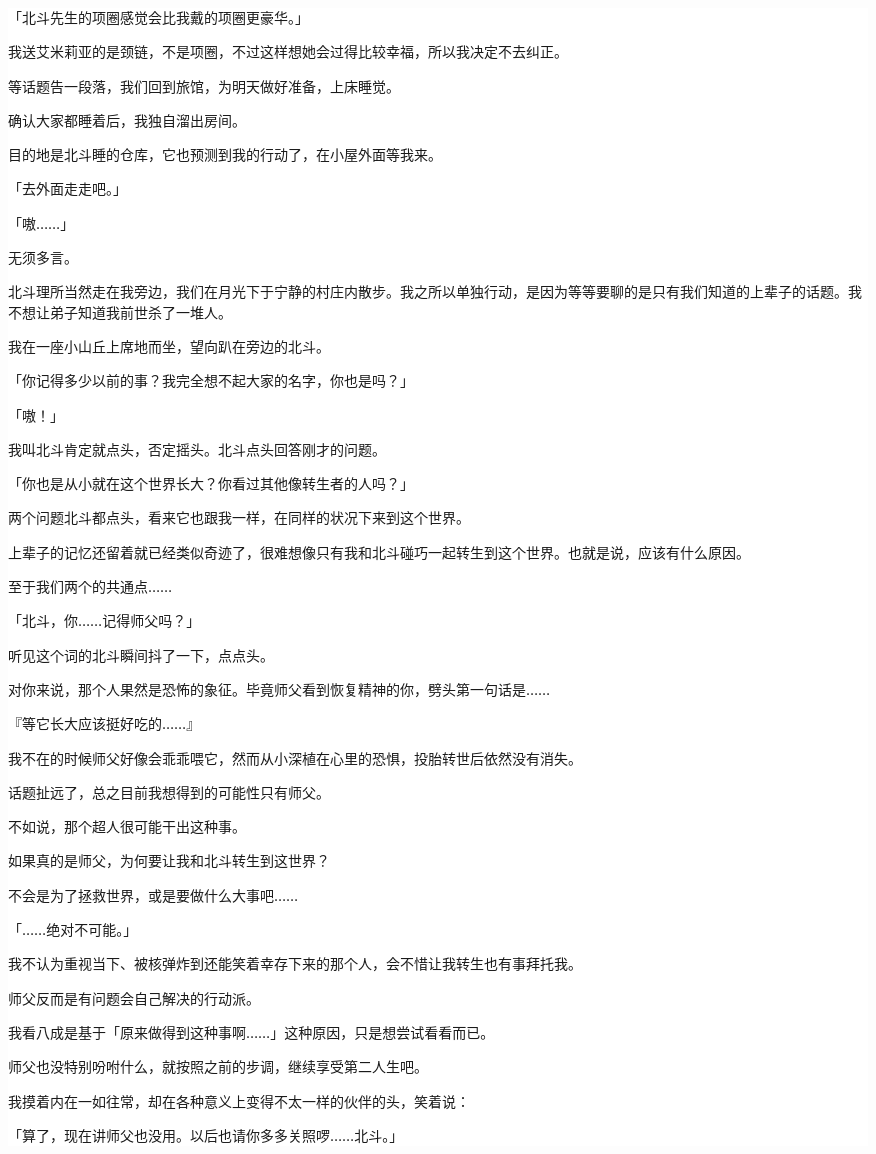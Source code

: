 「北斗先生的项圈感觉会比我戴的项圈更豪华。」

我送艾米莉亚的是颈链，不是项圈，不过这样想她会过得比较幸福，所以我决定不去纠正。

等话题告一段落，我们回到旅馆，为明天做好准备，上床睡觉。

确认大家都睡着后，我独自溜出房间。

目的地是北斗睡的仓库，它也预测到我的行动了，在小屋外面等我来。

「去外面走走吧。」

「嗷……」

无须多言。

北斗理所当然走在我旁边，我们在月光下于宁静的村庄内散步。我之所以单独行动，是因为等等要聊的是只有我们知道的上辈子的话题。我不想让弟子知道我前世杀了一堆人。

我在一座小山丘上席地而坐，望向趴在旁边的北斗。

「你记得多少以前的事？我完全想不起大家的名字，你也是吗？」

「嗷！」

我叫北斗肯定就点头，否定摇头。北斗点头回答刚才的问题。

「你也是从小就在这个世界长大？你看过其他像转生者的人吗？」

两个问题北斗都点头，看来它也跟我一样，在同样的状况下来到这个世界。

上辈子的记忆还留着就已经类似奇迹了，很难想像只有我和北斗碰巧一起转生到这个世界。也就是说，应该有什么原因。

至于我们两个的共通点……

「北斗，你……记得师父吗？」

听见这个词的北斗瞬间抖了一下，点点头。

对你来说，那个人果然是恐怖的象征。毕竟师父看到恢复精神的你，劈头第一句话是……

『等它长大应该挺好吃的……』

我不在的时候师父好像会乖乖喂它，然而从小深植在心里的恐惧，投胎转世后依然没有消失。

话题扯远了，总之目前我想得到的可能性只有师父。

不如说，那个超人很可能干出这种事。

如果真的是师父，为何要让我和北斗转生到这世界？

不会是为了拯救世界，或是要做什么大事吧……

「……绝对不可能。」

我不认为重视当下、被核弹炸到还能笑着幸存下来的那个人，会不惜让我转生也有事拜托我。

师父反而是有问题会自己解决的行动派。

我看八成是基于「原来做得到这种事啊……」这种原因，只是想尝试看看而已。

师父也没特别吩咐什么，就按照之前的步调，继续享受第二人生吧。

我摸着内在一如往常，却在各种意义上变得不太一样的伙伴的头，笑着说：

「算了，现在讲师父也没用。以后也请你多多关照啰……北斗。」
